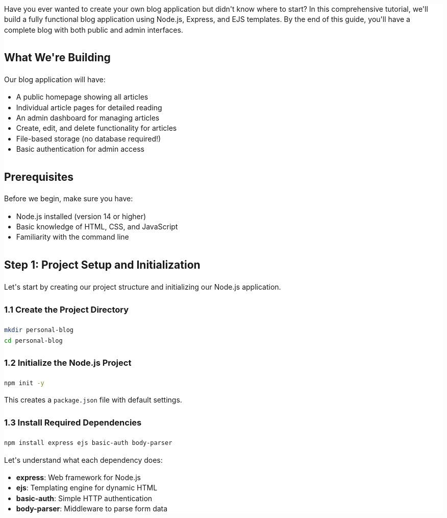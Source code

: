 
Have you ever wanted to create your own blog application but didn't know where to start? In this comprehensive tutorial, we'll build a fully functional blog application using Node.js, Express, and EJS templates. By the end of this guide, you'll have a complete blog with both public and admin interfaces.

## What We're Building

Our blog application will have:

- A public homepage showing all articles
- Individual article pages for detailed reading
- An admin dashboard for managing articles
- Create, edit, and delete functionality for articles
- File-based storage (no database required!)
- Basic authentication for admin access

## Prerequisites

Before we begin, make sure you have:

- Node.js installed (version 14 or higher)
- Basic knowledge of HTML, CSS, and JavaScript
- Familiarity with the command line

## Step 1: Project Setup and Initialization

Let's start by creating our project structure and initializing our Node.js application.

### 1.1 Create the Project Directory

```bash
mkdir personal-blog
cd personal-blog
```

### 1.2 Initialize the Node.js Project

```bash
npm init -y
```

This creates a `package.json` file with default settings.

### 1.3 Install Required Dependencies

```bash
npm install express ejs basic-auth body-parser
```

Let's understand what each dependency does:

- **express**: Web framework for Node.js
- **ejs**: Templating engine for dynamic HTML
- **basic-auth**: Simple HTTP authentication
- **body-parser**: Middleware to parse form data
